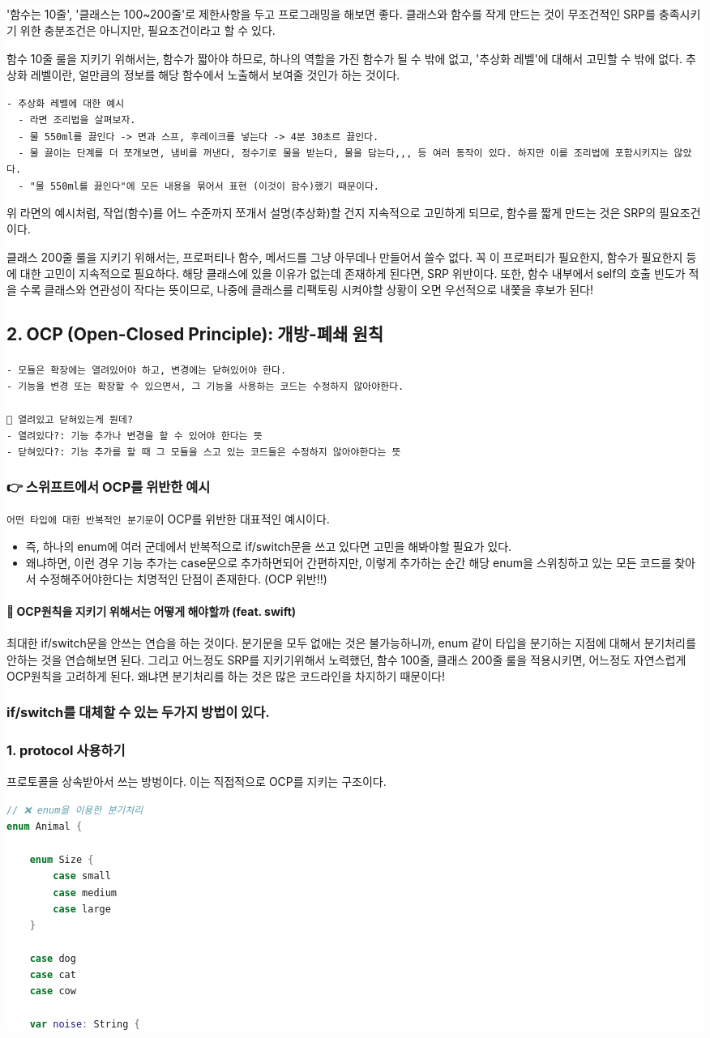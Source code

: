 '함수는 10줄', '클래스는 100~200줄'로 제한사항을 두고 프로그래밍을 해보면 좋다. 클래스와 함수를 작게 만드는 것이 무조건적인 SRP를 충족시키기 위한 충분조건은 아니지만, 필요조건이라고 할 수 있다. 

함수 10줄 룰을 지키기 위해서는, 함수가 짧아야 하므로, 하나의 역할을 가진 함수가 될 수 밖에 없고, '추상화 레벨'에 대해서 고민할 수 밖에 없다. 추상화 레벨이란, 얼만큼의 정보를 해당 함수에서 노출해서 보여줄 것인가 하는 것이다.

```
- 추상화 레벨에 대한 예시
  - 라면 조리법을 살펴보자.
  - 물 550ml를 끓인다 -> 면과 스프, 후레이크를 넣는다 -> 4분 30초르 끓인다.
  - 물 끓이는 단계를 더 쪼개보면, 냄비를 꺼낸다, 정수기로 물을 받는다, 물을 담는다,,, 등 여러 동작이 있다. 하지만 이를 조리법에 포함시키지는 않았다.
  - "물 550ml를 끓인다"에 모든 내용을 묶어서 표현 (이것이 함수)했기 때문이다.
```

위 라면의 예시처럼, 작업(함수)를 어느 수준까지 쪼개서 설명(추상화)할 건지 지속적으로 고민하게 되므로, 함수를 짧게 만드는 것은 SRP의 필요조건이다.

클래스 200줄 룰을 지키기 위해서는, 프로퍼티나 함수, 메서드를 그냥 아무데나 만들어서 쓸수 없다. 꼭 이 프로퍼티가 필요한지, 함수가 필요한지 등에 대한 고민이 지속적으로 필요하다. 해당 클래스에 있을 이유가 없는데 존재하게 된다면, SRP 위반이다. 또한, 함수 내부에서 self의 호출 빈도가 적을 수록 클래스와 연관성이 작다는 뜻이므로, 나중에 클래스를 리팩토링 시켜야할 상황이 오면 우선적으로 내쫓을 후보가 된다!


## 2. OCP (Open-Closed Principle): 개방-폐쇄 원칙

```
- 모듈은 확장에는 열려있어야 하고, 변경에는 닫혀있어야 한다.
- 기능을 변경 또는 확장할 수 있으면서, 그 기능을 사용하는 코드는 수정하지 않아야한다.

🤔 열려있고 닫혀있는게 뭔데?
- 열려있다?: 기능 추가나 변경을 할 수 있어야 한다는 뜻
- 닫혀있다?: 기능 추가를 할 때 그 모듈을 스고 있는 코드들은 수정하지 않아야한다는 뜻 
```

### 👉 스위프트에서 OCP를 위반한 예시

```어떤 타입에 대한 반복적인 분기문```이 OCP를 위반한 대표적인 예시이다.

- 즉, 하나의 enum에 여러 군데에서 반복적으로 if/switch문을 쓰고 있다면 고민을 해봐야할 필요가 있다.
- 왜냐하면, 이런 경우 기능 추가는 case문으로 추가하면되어 간편하지만, 이렇게 추가하는 순간 해당 enum을 스위칭하고 있는 모든 코드를 찾아서 수정해주어야한다는 치명적인 단점이 존재한다. (OCP 위반!!)


#### 🤔 OCP원칙을 지키기 위해서는 어떻게 해야할까 (feat. swift)

최대한 if/switch문을 안쓰는 연습을 하는 것이다. 분기문을 모두 없애는 것은 불가능하니까, enum 같이 타입을 분기하는 지점에 대해서 분기처리를 안하는 것을 연습해보면 된다. 그리고 어느정도 SRP를 지키기위해서 노력했던, 함수 100줄, 클래스 200줄 룰을 적용시키면, 어느정도 자연스럽게 OCP원칙을 고려하게 된다. 왜냐면 분기처리를 하는 것은 많은 코드라인을 차지하기 때문이다!

### if/switch를 대체할 수 있는 두가지 방법이 있다.

### 1. protocol 사용하기
프로토콜을 상속받아서 쓰는 방벙이다. 이는 직접적으로 OCP를 지키는 구조이다.

```swift
// ❌ enum을 이용한 분기처리
enum Animal {
    
    enum Size {
        case small
        case medium
        case large
    }
    
    case dog
    case cat
    case cow
    
    var noise: String {
```